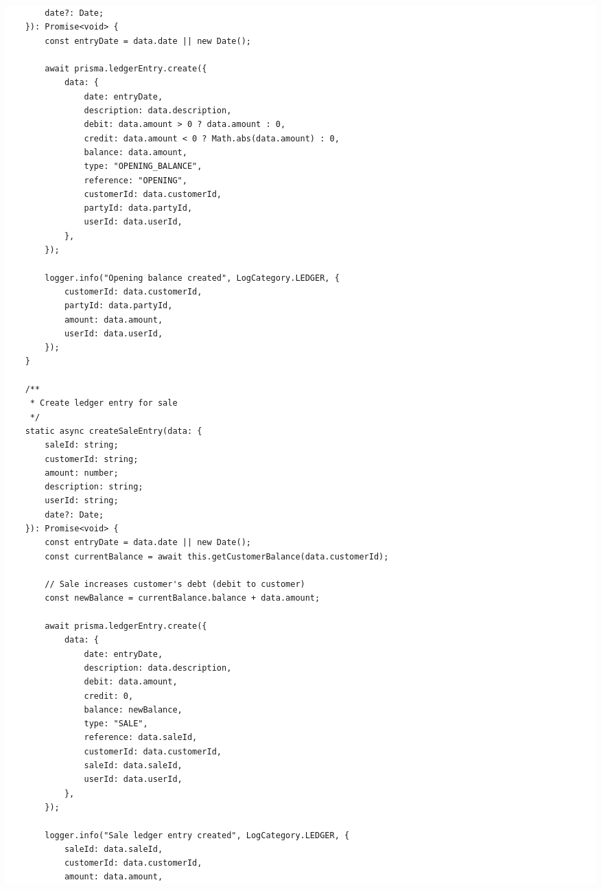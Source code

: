 ````
        date?: Date;
    }): Promise<void> {
        const entryDate = data.date || new Date();

        await prisma.ledgerEntry.create({
            data: {
                date: entryDate,
                description: data.description,
                debit: data.amount > 0 ? data.amount : 0,
                credit: data.amount < 0 ? Math.abs(data.amount) : 0,
                balance: data.amount,
                type: "OPENING_BALANCE",
                reference: "OPENING",
                customerId: data.customerId,
                partyId: data.partyId,
                userId: data.userId,
            },
        });

        logger.info("Opening balance created", LogCategory.LEDGER, {
            customerId: data.customerId,
            partyId: data.partyId,
            amount: data.amount,
            userId: data.userId,
        });
    }

    /**
     * Create ledger entry for sale
     */
    static async createSaleEntry(data: {
        saleId: string;
        customerId: string;
        amount: number;
        description: string;
        userId: string;
        date?: Date;
    }): Promise<void> {
        const entryDate = data.date || new Date();
        const currentBalance = await this.getCustomerBalance(data.customerId);

        // Sale increases customer's debt (debit to customer)
        const newBalance = currentBalance.balance + data.amount;

        await prisma.ledgerEntry.create({
            data: {
                date: entryDate,
                description: data.description,
                debit: data.amount,
                credit: 0,
                balance: newBalance,
                type: "SALE",
                reference: data.saleId,
                customerId: data.customerId,
                saleId: data.saleId,
                userId: data.userId,
            },
        });

        logger.info("Sale ledger entry created", LogCategory.LEDGER, {
            saleId: data.saleId,
            customerId: data.customerId,
            amount: data.amount,
````